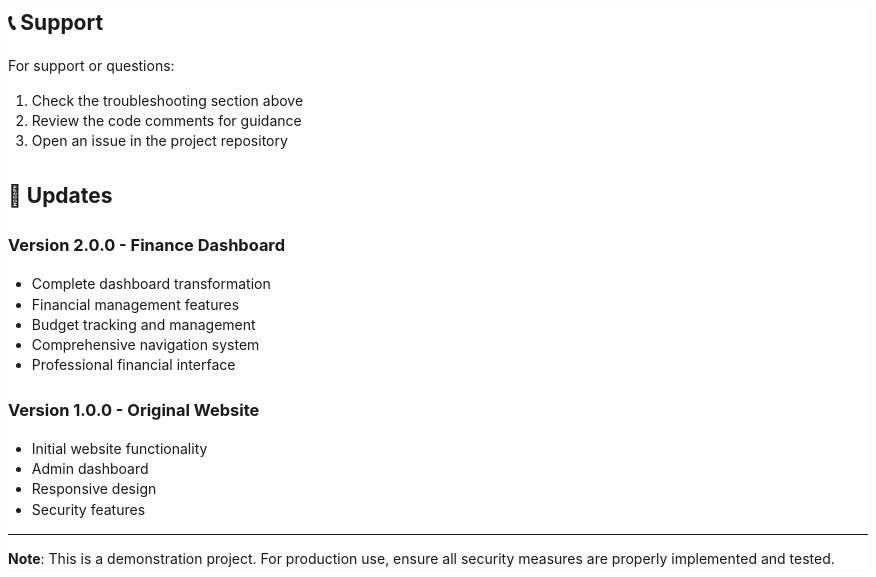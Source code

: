## 📞 Support

For support or questions:

1. Check the troubleshooting section above
2. Review the code comments for guidance
3. Open an issue in the project repository

## 🔄 Updates

### Version 2.0.0 - Finance Dashboard
- Complete dashboard transformation
- Financial management features
- Budget tracking and management
- Comprehensive navigation system
- Professional financial interface

### Version 1.0.0 - Original Website
- Initial website functionality
- Admin dashboard
- Responsive design
- Security features

---

**Note**: This is a demonstration project. For production use, ensure all security measures are properly implemented and tested.
